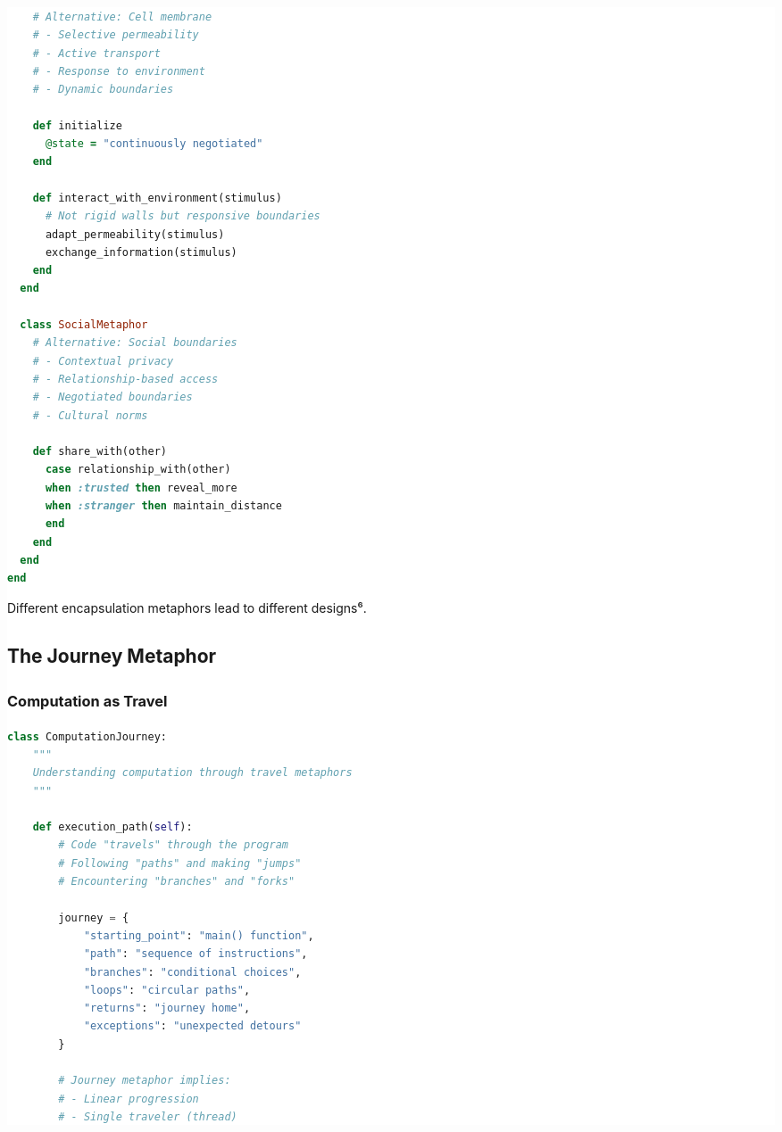 ```ruby
    # Alternative: Cell membrane
    # - Selective permeability
    # - Active transport
    # - Response to environment
    # - Dynamic boundaries
    
    def initialize
      @state = "continuously negotiated"
    end
    
    def interact_with_environment(stimulus)
      # Not rigid walls but responsive boundaries
      adapt_permeability(stimulus)
      exchange_information(stimulus)
    end
  end
  
  class SocialMetaphor
    # Alternative: Social boundaries
    # - Contextual privacy
    # - Relationship-based access
    # - Negotiated boundaries
    # - Cultural norms
    
    def share_with(other)
      case relationship_with(other)
      when :trusted then reveal_more
      when :stranger then maintain_distance
      end
    end
  end
end
```

Different encapsulation metaphors lead to different designs⁶.

## The Journey Metaphor

### Computation as Travel

```python
class ComputationJourney:
    """
    Understanding computation through travel metaphors
    """
    
    def execution_path(self):
        # Code "travels" through the program
        # Following "paths" and making "jumps"
        # Encountering "branches" and "forks"
        
        journey = {
            "starting_point": "main() function",
            "path": "sequence of instructions",
            "branches": "conditional choices",
            "loops": "circular paths",
            "returns": "journey home",
            "exceptions": "unexpected detours"
        }
        
        # Journey metaphor implies:
        # - Linear progression
        # - Single traveler (thread)
```